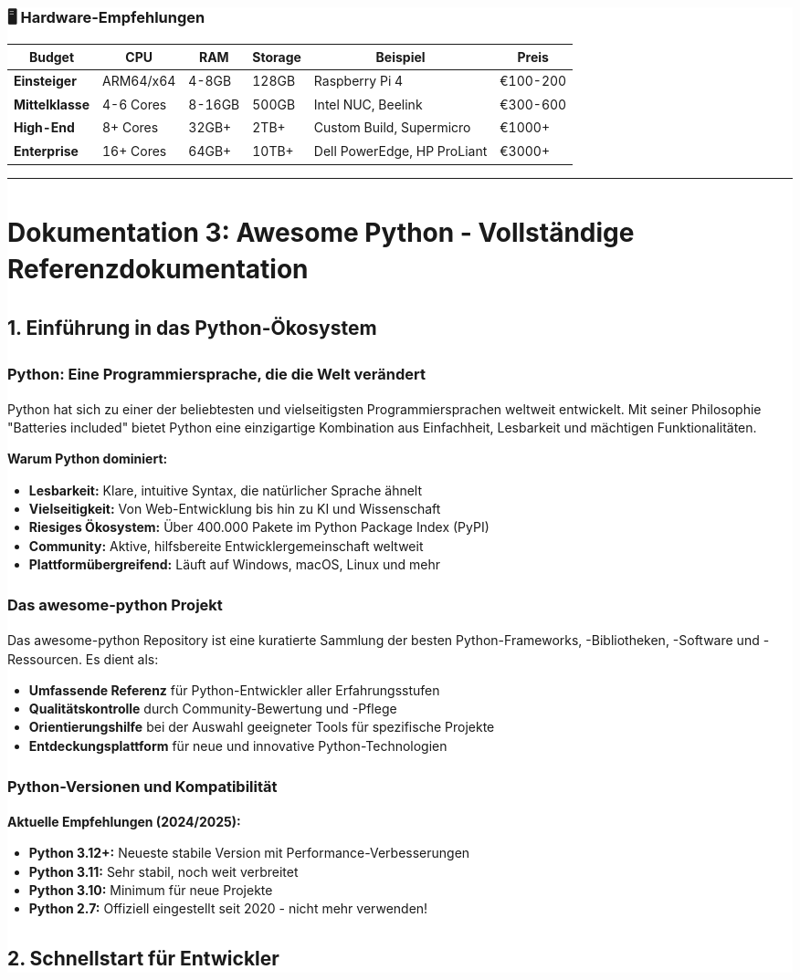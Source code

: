 ### 🖥️ Hardware-Empfehlungen

| Budget | CPU | RAM | Storage | Beispiel | Preis |
|---|---|---|---|---|---|
| **Einsteiger** | ARM64/x64 | 4-8GB | 128GB | Raspberry Pi 4 | €100-200 |
| **Mittelklasse** | 4-6 Cores | 8-16GB | 500GB | Intel NUC, Beelink | €300-600 |
| **High-End** | 8+ Cores | 32GB+ | 2TB+ | Custom Build, Supermicro | €1000+ |
| **Enterprise** | 16+ Cores | 64GB+ | 10TB+ | Dell PowerEdge, HP ProLiant | €3000+ |

---

# Dokumentation 3: Awesome Python - Vollständige Referenzdokumentation

## 1. Einführung in das Python-Ökosystem

### Python: Eine Programmiersprache, die die Welt verändert

Python hat sich zu einer der beliebtesten und vielseitigsten Programmiersprachen weltweit entwickelt. Mit seiner Philosophie "Batteries included" bietet Python eine einzigartige Kombination aus Einfachheit, Lesbarkeit und mächtigen Funktionalitäten.

**Warum Python dominiert:**
- **Lesbarkeit:** Klare, intuitive Syntax, die natürlicher Sprache ähnelt
- **Vielseitigkeit:** Von Web-Entwicklung bis hin zu KI und Wissenschaft
- **Riesiges Ökosystem:** Über 400.000 Pakete im Python Package Index (PyPI)
- **Community:** Aktive, hilfsbereite Entwicklergemeinschaft weltweit
- **Plattformübergreifend:** Läuft auf Windows, macOS, Linux und mehr

### Das awesome-python Projekt

Das awesome-python Repository ist eine kuratierte Sammlung der besten Python-Frameworks, -Bibliotheken, -Software und -Ressourcen. Es dient als:
- **Umfassende Referenz** für Python-Entwickler aller Erfahrungsstufen
- **Qualitätskontrolle** durch Community-Bewertung und -Pflege
- **Orientierungshilfe** bei der Auswahl geeigneter Tools für spezifische Projekte
- **Entdeckungsplattform** für neue und innovative Python-Technologien

### Python-Versionen und Kompatibilität

**Aktuelle Empfehlungen (2024/2025):**
- **Python 3.12+:** Neueste stabile Version mit Performance-Verbesserungen
- **Python 3.11:** Sehr stabil, noch weit verbreitet
- **Python 3.10:** Minimum für neue Projekte
- **Python 2.7:** Offiziell eingestellt seit 2020 - nicht mehr verwenden!

## 2. Schnellstart für Entwickler
